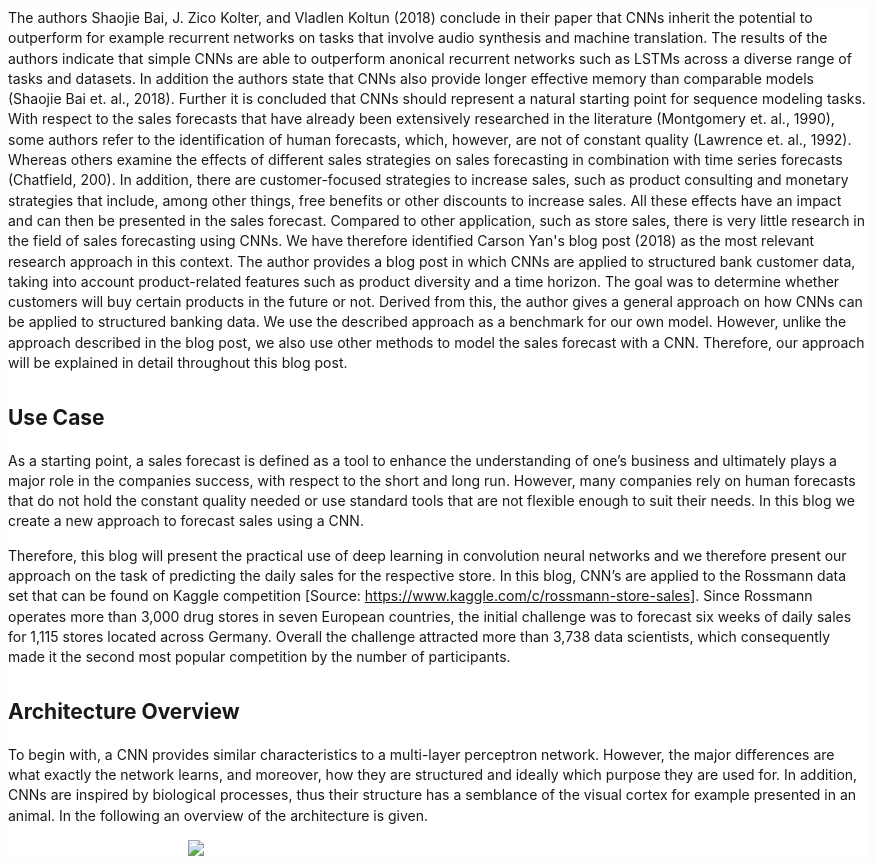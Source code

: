 The authors Shaojie Bai, J. Zico Kolter, and Vladlen Koltun (2018) conclude in their paper that CNNs inherit the potential to outperform for example recurrent networks on tasks that involve audio synthesis and machine translation. The results of the authors indicate that simple CNNs are able to outperform anonical recurrent networks such as LSTMs across a diverse range of tasks and datasets. In addition the authors state that CNNs also provide longer effective memory than comparable models (Shaojie Bai et. al., 2018). Further it is concluded that CNNs should represent a natural starting point for sequence modeling tasks. With respect to the sales forecasts that have already been extensively researched in the literature (Montgomery et. al., 1990), some authors refer to the identification of human forecasts, which, however, are not of constant quality (Lawrence et. al., 1992). Whereas others examine the effects of different sales strategies on sales forecasting in combination with time series forecasts (Chatfield, 200). In addition, there are customer-focused strategies to increase sales, such as product consulting and monetary strategies that include, among other things, free benefits or other discounts to increase sales. All these effects have an impact and can then be presented in the sales forecast. Compared to other application, such as store sales, there is very little research in the field of sales forecasting using CNNs. We have therefore identified Carson Yan's blog post (2018) as the most relevant research approach in this context. The author provides a blog post in which CNNs are applied to structured bank customer data, taking into account product-related features such as product diversity and a time horizon. The goal was to determine whether customers will buy certain products in the future or not. Derived from this, the author gives a general approach on how CNNs can be applied to structured banking data. We use the described approach as a benchmark for our own model. However, unlike the approach described in the blog post, we also use other methods to model the sales forecast with a CNN. Therefore, our approach will be explained in detail throughout this blog post.


## Use Case

As a starting point, a sales forecast is defined as a tool to enhance the understanding of one’s business and ultimately plays a major role in the companies success, with respect to the short and long run. However, many companies rely on human forecasts that do not hold the constant quality needed or use standard tools that are not flexible enough to suit their needs. In this blog we create a new approach to forecast sales using a CNN.

Therefore, this blog will present the practical use of deep learning in convolution neural networks and we therefore present our approach on the task of predicting the daily sales for the respective store. In this blog, CNN’s are applied to the Rossmann data set that can be found on Kaggle competition [Source: https://www.kaggle.com/c/rossmann-store-sales]. Since Rossmann operates more than 3,000 drug stores in seven European countries, the initial challenge was to forecast six weeks of daily sales for 1,115 stores located across Germany. Overall the challenge attracted more than 3,738 data scientists, which consequently made it the second most popular competition by the number of participants.


## Architecture Overview 

To begin with, a CNN provides similar characteristics to a multi-layer perceptron network. However, the major differences are what exactly the network learns, and moreover, how they are structured and ideally which purpose they are used for. In addition, CNNs are inspired by biological processes, thus their structure has a semblance of the visual cortex for example presented in an animal. In the following an overview of the architecture is given.


<img style=" width:500px;display:block;margin:0 auto;"
src="/blog//static/img/seminar/CNN/Arch.png">
